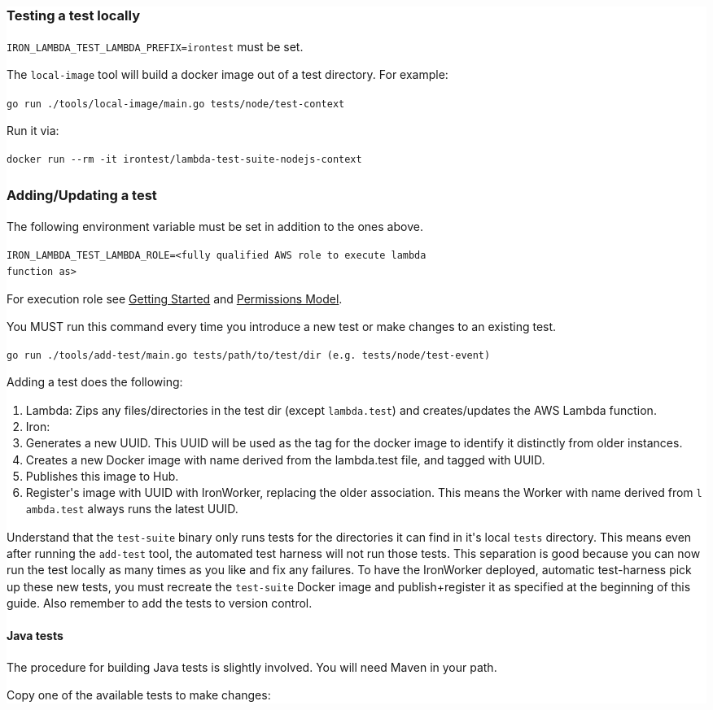 ### Testing a test locally

`IRON_LAMBDA_TEST_LAMBDA_PREFIX=irontest` must be set.

The `local-image` tool will build a docker image out of a test directory. For
example:

    go run ./tools/local-image/main.go tests/node/test-context

Run it via:

    docker run --rm -it irontest/lambda-test-suite-nodejs-context

### Adding/Updating a test

The following environment variable must be set in addition to the ones above.

    IRON_LAMBDA_TEST_LAMBDA_ROLE=<fully qualified AWS role to execute lambda
    function as>

For execution role see [Getting Started][gs] and [Permissions Model][pm].

[gs]: http://docs.aws.amazon.com/lambda/latest/dg/get-started-create-function.html
[pm]: http://docs.aws.amazon.com/lambda/latest/dg/intro-permission-model.html

You MUST run this command every time you introduce a new test or make changes to an
existing test.

    go run ./tools/add-test/main.go tests/path/to/test/dir (e.g. tests/node/test-event)

Adding a test does the following:

1. Lambda: Zips any files/directories in the test dir (except `lambda.test`) and
   creates/updates the AWS Lambda function.
1. Iron:
  1. Generates a new UUID. This UUID will be used as the tag for the docker
     image to identify it distinctly from older instances.
  2. Creates a new Docker image with name derived from the lambda.test file,
     and tagged with UUID.
  3. Publishes this image to Hub.
  4. Register's image with UUID with IronWorker, replacing the older
     association. This means the Worker with name derived from `lambda.test`
     always runs the latest UUID.

Understand that the `test-suite` binary only runs tests for the directories it
can find in it's local `tests` directory. This means even after running the
`add-test` tool, the automated test harness will not run those tests. This
separation is good because you can now run the test locally as many times as
you like and fix any failures. To have the IronWorker deployed, automatic
test-harness pick up these new tests, you must recreate the `test-suite` Docker
image and publish+register it as specified at the beginning of this guide. Also
remember to add the tests to version control.

#### Java tests

The procedure for building Java tests is slightly involved. You will need Maven
in your path.

Copy one of the available tests to make changes:
